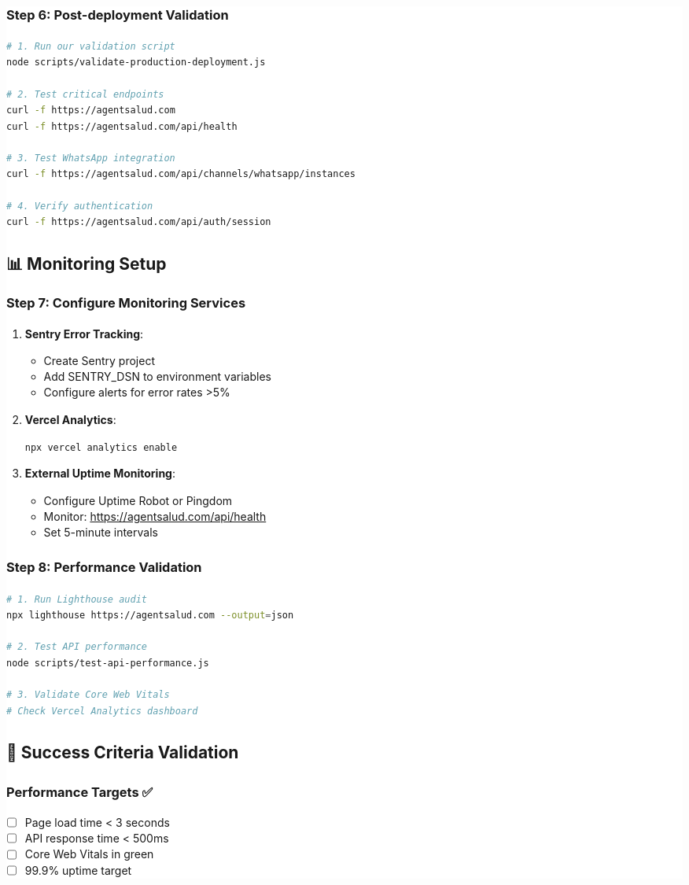 ### **Step 6: Post-deployment Validation**

```bash
# 1. Run our validation script
node scripts/validate-production-deployment.js

# 2. Test critical endpoints
curl -f https://agentsalud.com
curl -f https://agentsalud.com/api/health

# 3. Test WhatsApp integration
curl -f https://agentsalud.com/api/channels/whatsapp/instances

# 4. Verify authentication
curl -f https://agentsalud.com/api/auth/session
```

## 📊 Monitoring Setup

### **Step 7: Configure Monitoring Services**

1. **Sentry Error Tracking**:
   - Create Sentry project
   - Add SENTRY_DSN to environment variables
   - Configure alerts for error rates >5%

2. **Vercel Analytics**:
   ```bash
   npx vercel analytics enable
   ```

3. **External Uptime Monitoring**:
   - Configure Uptime Robot or Pingdom
   - Monitor: https://agentsalud.com/api/health
   - Set 5-minute intervals

### **Step 8: Performance Validation**

```bash
# 1. Run Lighthouse audit
npx lighthouse https://agentsalud.com --output=json

# 2. Test API performance
node scripts/test-api-performance.js

# 3. Validate Core Web Vitals
# Check Vercel Analytics dashboard
```

## 🎯 Success Criteria Validation

### **Performance Targets** ✅
- [ ] Page load time < 3 seconds
- [ ] API response time < 500ms
- [ ] Core Web Vitals in green
- [ ] 99.9% uptime target
